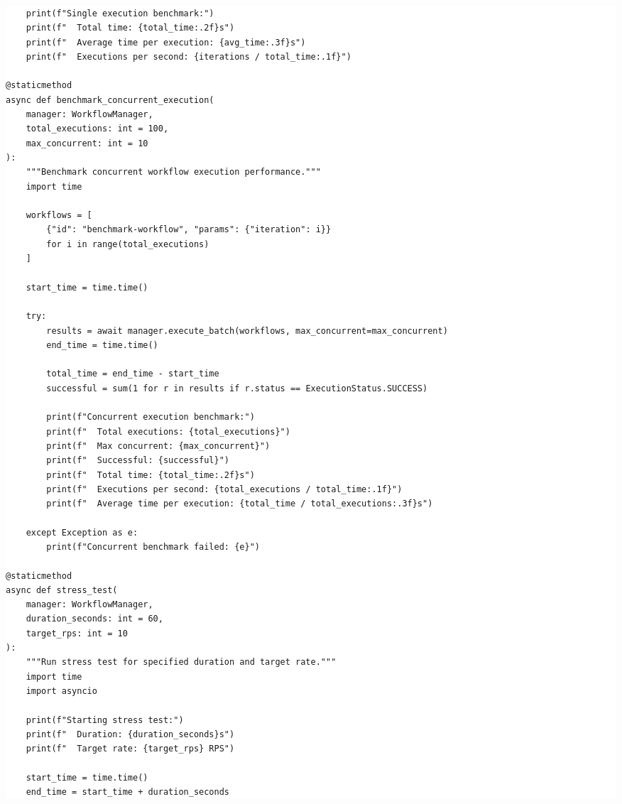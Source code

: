        print(f"Single execution benchmark:")
        print(f"  Total time: {total_time:.2f}s")
        print(f"  Average time per execution: {avg_time:.3f}s")
        print(f"  Executions per second: {iterations / total_time:.1f}")
    
    @staticmethod
    async def benchmark_concurrent_execution(
        manager: WorkflowManager, 
        total_executions: int = 100,
        max_concurrent: int = 10
    ):
        """Benchmark concurrent workflow execution performance."""
        import time
        
        workflows = [
            {"id": "benchmark-workflow", "params": {"iteration": i}}
            for i in range(total_executions)
        ]
        
        start_time = time.time()
        
        try:
            results = await manager.execute_batch(workflows, max_concurrent=max_concurrent)
            end_time = time.time()
            
            total_time = end_time - start_time
            successful = sum(1 for r in results if r.status == ExecutionStatus.SUCCESS)
            
            print(f"Concurrent execution benchmark:")
            print(f"  Total executions: {total_executions}")
            print(f"  Max concurrent: {max_concurrent}")
            print(f"  Successful: {successful}")
            print(f"  Total time: {total_time:.2f}s")
            print(f"  Executions per second: {total_executions / total_time:.1f}")
            print(f"  Average time per execution: {total_time / total_executions:.3f}s")
            
        except Exception as e:
            print(f"Concurrent benchmark failed: {e}")
    
    @staticmethod
    async def stress_test(
        manager: WorkflowManager,
        duration_seconds: int = 60,
        target_rps: int = 10
    ):
        """Run stress test for specified duration and target rate."""
        import time
        import asyncio
        
        print(f"Starting stress test:")
        print(f"  Duration: {duration_seconds}s")
        print(f"  Target rate: {target_rps} RPS")
        
        start_time = time.time()
        end_time = start_time + duration_seconds
        